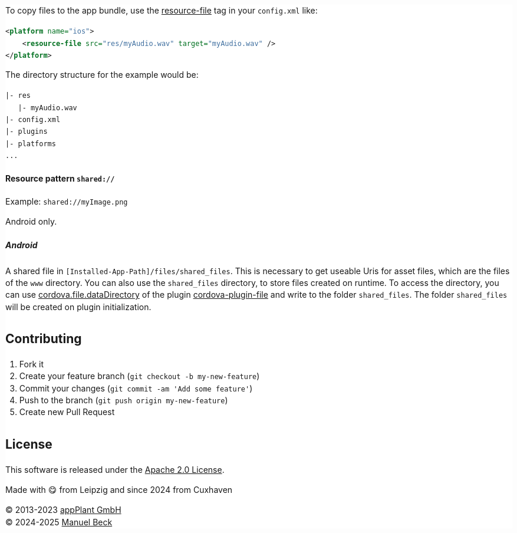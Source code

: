 To copy files to the app bundle, use the [resource-file](https://cordova.apache.org/docs/en/12.x/config_ref/#resource-file) tag in your `config.xml` like:

```xml
<platform name="ios">
    <resource-file src="res/myAudio.wav" target="myAudio.wav" />
</platform>
```

The directory structure for the example would be:
```
|- res
   |- myAudio.wav
|- config.xml
|- plugins
|- platforms
...
```

#### Resource pattern `shared://`
Example: `shared://myImage.png`

Android only.

##### Android
A shared file in `[Installed-App-Path]/files/shared_files`. This is necessary to get useable Uris for asset files, which are the files of the `www` directory. You can also use the `shared_files` directory, to store files created on runtime. To access the directory, you can use [cordova.file.dataDirectory](https://github.com/apache/cordova-plugin-file#where-to-store-files) of the plugin [cordova-plugin-file](https://github.com/apache/cordova-plugin-file) and write to the folder `shared_files`. The folder `shared_files` will be created on plugin initialization.

## Contributing

1. Fork it
2. Create your feature branch (`git checkout -b my-new-feature`)
3. Commit your changes (`git commit -am 'Add some feature'`)
4. Push to the branch (`git push origin my-new-feature`)
5. Create new Pull Request

## License

This software is released under the [Apache 2.0 License][apache2_license].

Made with :yum: from Leipzig and since 2024 from Cuxhaven

© 2013-2023 [appPlant GmbH][appplant]
<br>© 2024-2025 [Manuel Beck](https://manuelbeck.software)


[ticket_template]: https://github.com/katzer/cordova-plugin-local-notifications/issues/1188
[cordova]: https://cordova.apache.org
[CLI]: http://cordova.apache.org/docs/en/edge/guide_cli_index.md.html#The%20Command-line%20Interface
[npm]: https://www.npmjs.com/package/cordova-plugin-local-notification
[apache2_license]: http://opensource.org/licenses/Apache-2.0
[appplant]: http://appplant.de